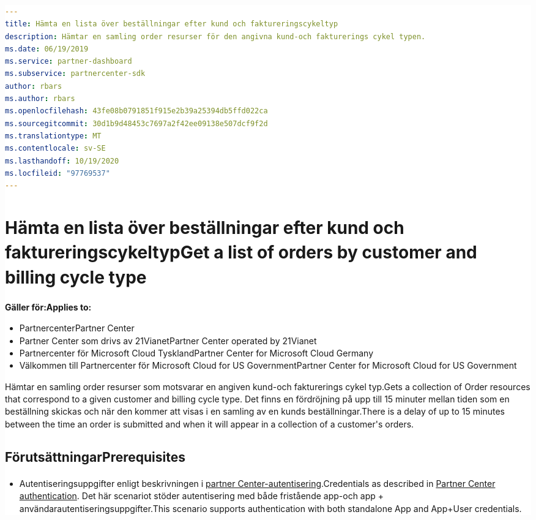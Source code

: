 ```yaml
---
title: Hämta en lista över beställningar efter kund och faktureringscykeltyp
description: Hämtar en samling order resurser för den angivna kund-och fakturerings cykel typen.
ms.date: 06/19/2019
ms.service: partner-dashboard
ms.subservice: partnercenter-sdk
author: rbars
ms.author: rbars
ms.openlocfilehash: 43fe08b0791851f915e2b39a25394db5ffd022ca
ms.sourcegitcommit: 30d1b9d48453c7697a2f42ee09138e507dcf9f2d
ms.translationtype: MT
ms.contentlocale: sv-SE
ms.lasthandoff: 10/19/2020
ms.locfileid: "97769537"
---
```

# <a name="get-a-list-of-orders-by-customer-and-billing-cycle-type"></a><span data-ttu-id="706ec-103">Hämta en lista över beställningar efter kund och faktureringscykeltyp</span><span class="sxs-lookup"><span data-stu-id="706ec-103">Get a list of orders by customer and billing cycle type</span></span>

<span data-ttu-id="706ec-104">**Gäller för:**</span><span class="sxs-lookup"><span data-stu-id="706ec-104">**Applies to:**</span></span>

- <span data-ttu-id="706ec-105">Partnercenter</span><span class="sxs-lookup"><span data-stu-id="706ec-105">Partner Center</span></span>
- <span data-ttu-id="706ec-106">Partner Center som drivs av 21Vianet</span><span class="sxs-lookup"><span data-stu-id="706ec-106">Partner Center operated by 21Vianet</span></span>
- <span data-ttu-id="706ec-107">Partnercenter för Microsoft Cloud Tyskland</span><span class="sxs-lookup"><span data-stu-id="706ec-107">Partner Center for Microsoft Cloud Germany</span></span>
- <span data-ttu-id="706ec-108">Välkommen till Partnercenter för Microsoft Cloud for US Government</span><span class="sxs-lookup"><span data-stu-id="706ec-108">Partner Center for Microsoft Cloud for US Government</span></span>

<span data-ttu-id="706ec-109">Hämtar en samling order resurser som motsvarar en angiven kund-och fakturerings cykel typ.</span><span class="sxs-lookup"><span data-stu-id="706ec-109">Gets a collection of Order resources that correspond to a given customer and billing cycle type.</span></span> <span data-ttu-id="706ec-110">Det finns en fördröjning på upp till 15 minuter mellan tiden som en beställning skickas och när den kommer att visas i en samling av en kunds beställningar.</span><span class="sxs-lookup"><span data-stu-id="706ec-110">There is a delay of up to 15 minutes between the time an order is submitted and when it will appear in a collection of a customer's orders.</span></span>

## <a name="prerequisites"></a><span data-ttu-id="706ec-111">Förutsättningar</span><span class="sxs-lookup"><span data-stu-id="706ec-111">Prerequisites</span></span>

- <span data-ttu-id="706ec-112">Autentiseringsuppgifter enligt beskrivningen i [partner Center-autentisering](partner-center-authentication.md).</span><span class="sxs-lookup"><span data-stu-id="706ec-112">Credentials as described in [Partner Center authentication](partner-center-authentication.md).</span></span> <span data-ttu-id="706ec-113">Det här scenariot stöder autentisering med både fristående app-och app + användarautentiseringsuppgifter.</span><span class="sxs-lookup"><span data-stu-id="706ec-113">This scenario supports authentication with both standalone App and App+User credentials.</span></span>
